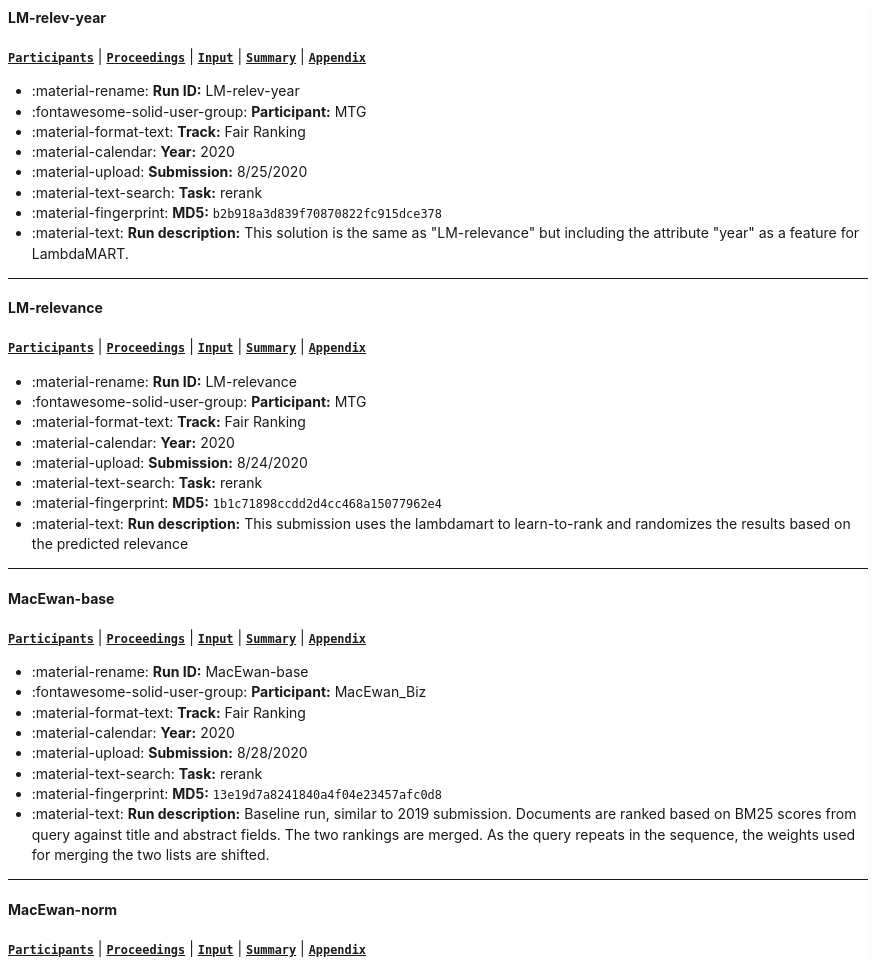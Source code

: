 #### LM-relev-year 
[**`Participants`**](./participants.md#mtg) | [**`Proceedings`**](./proceedings.md#balancing-exposure-and-relevance-in-academic-search) | [**`Input`**](https://trec.nist.gov/results/trec29/fair/input.LM-relev-year.gz) | [**`Summary`**](https://trec.nist.gov/results/trec29/fair/summary.LM-relev-year) | [**`Appendix`**](https://trec.nist.gov/pubs/trec29/appendices/fair/LM-relev-year.pdf) 

- :material-rename: **Run ID:** LM-relev-year 
- :fontawesome-solid-user-group: **Participant:** MTG 
- :material-format-text: **Track:** Fair Ranking 
- :material-calendar: **Year:** 2020 
- :material-upload: **Submission:** 8/25/2020 
- :material-text-search: **Task:** rerank 
- :material-fingerprint: **MD5:** `b2b918a3d839f70870822fc915dce378` 
- :material-text: **Run description:** This solution is the same as "LM-relevance" but including the attribute "year" as a feature for LambdaMART. 

---
#### LM-relevance 
[**`Participants`**](./participants.md#mtg) | [**`Proceedings`**](./proceedings.md#balancing-exposure-and-relevance-in-academic-search) | [**`Input`**](https://trec.nist.gov/results/trec29/fair/input.LM-relevance.gz) | [**`Summary`**](https://trec.nist.gov/results/trec29/fair/summary.LM-relevance) | [**`Appendix`**](https://trec.nist.gov/pubs/trec29/appendices/fair/LM-relevance.pdf) 

- :material-rename: **Run ID:** LM-relevance 
- :fontawesome-solid-user-group: **Participant:** MTG 
- :material-format-text: **Track:** Fair Ranking 
- :material-calendar: **Year:** 2020 
- :material-upload: **Submission:** 8/24/2020 
- :material-text-search: **Task:** rerank 
- :material-fingerprint: **MD5:** `1b1c71898ccdd2d4cc468a15077962e4` 
- :material-text: **Run description:** This submission uses the lambdamart to learn-to-rank and randomizes the results based on the predicted relevance 

---
#### MacEwan-base 
[**`Participants`**](./participants.md#macewan_biz) | [**`Proceedings`**](./proceedings.md#macewan-university-at-the-trec-2020-fair-ranking-track) | [**`Input`**](https://trec.nist.gov/results/trec29/fair/input.MacEwan-base.gz) | [**`Summary`**](https://trec.nist.gov/results/trec29/fair/summary.MacEwan-base) | [**`Appendix`**](https://trec.nist.gov/pubs/trec29/appendices/fair/MacEwan-base.pdf) 

- :material-rename: **Run ID:** MacEwan-base 
- :fontawesome-solid-user-group: **Participant:** MacEwan_Biz 
- :material-format-text: **Track:** Fair Ranking 
- :material-calendar: **Year:** 2020 
- :material-upload: **Submission:** 8/28/2020 
- :material-text-search: **Task:** rerank 
- :material-fingerprint: **MD5:** `13e19d7a8241840a4f04e23457afc0d8` 
- :material-text: **Run description:** Baseline run, similar to 2019 submission. Documents are ranked based on BM25 scores from query against title and abstract fields. The two rankings are merged. As the query repeats in the sequence, the weights used for merging the two lists are shifted. 

---
#### MacEwan-norm 
[**`Participants`**](./participants.md#macewan_biz) | [**`Proceedings`**](./proceedings.md#macewan-university-at-the-trec-2020-fair-ranking-track) | [**`Input`**](https://trec.nist.gov/results/trec29/fair/input.MacEwan-norm.gz) | [**`Summary`**](https://trec.nist.gov/results/trec29/fair/summary.MacEwan-norm) | [**`Appendix`**](https://trec.nist.gov/pubs/trec29/appendices/fair/MacEwan-norm.pdf) 
